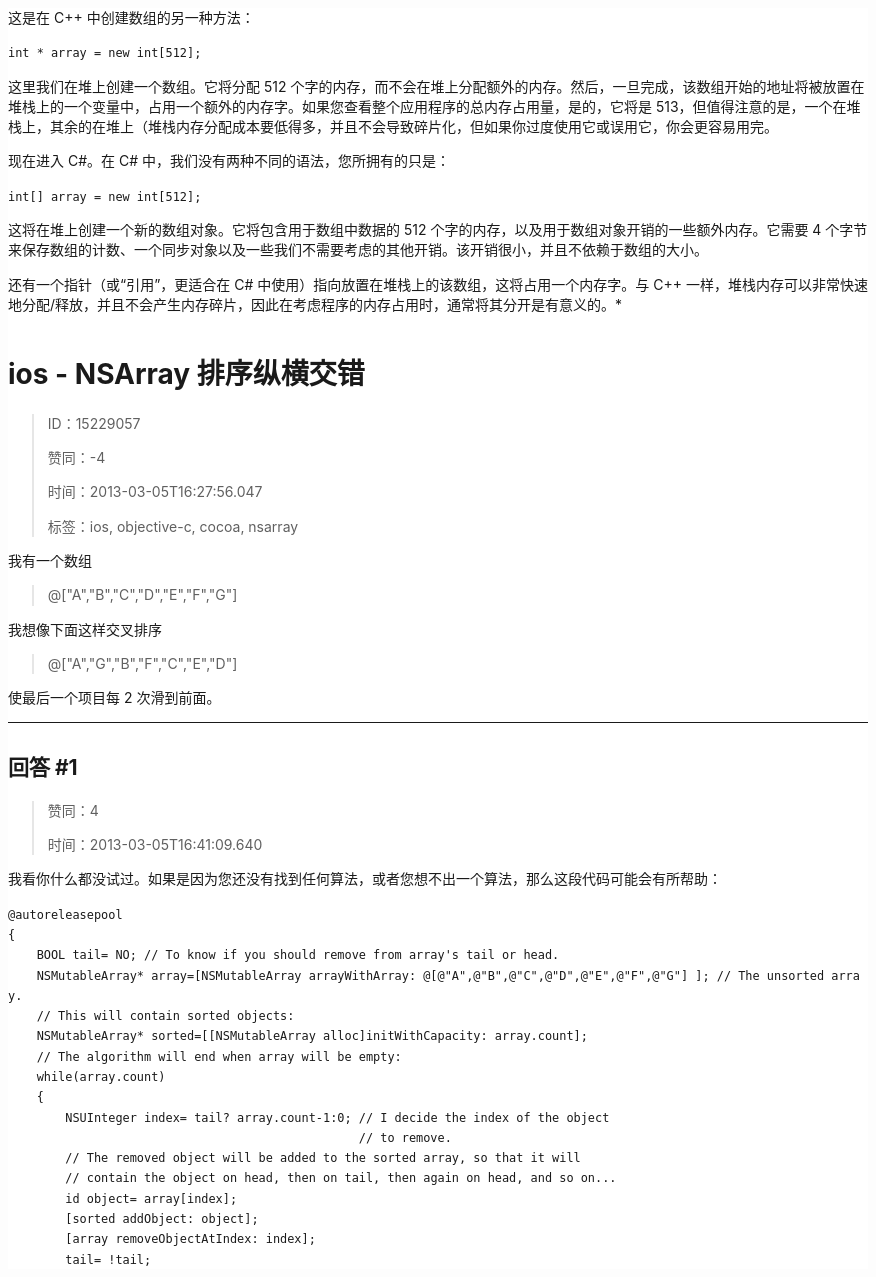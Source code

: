 这是在 C++ 中创建数组的另一种方法：

```
int * array = new int[512]; 
```

这里我们在堆上创建一个数组。它将分配 512 个字的内存，而不会在堆上分配额外的内存。然后，一旦完成，该数组开始的地址将被放置在堆栈上的一个变量中，占用一个额外的内存字。如果您查看整个应用程序的总内存占用量，是的，它将是 513，但值得注意的是，一个在堆栈上，其余的在堆上（堆栈内存分配成本要低得多，并且不会导致碎片化，但如果你过度使用它或误用它，你会更容易用完。

现在进入 C#。在 C# 中，我们没有两种不同的语法，您所拥有的只是：

```
int[] array = new int[512]; 
```

这将在堆上创建一个新的数组对象。它将包含用于数组中数据的 512 个字的内存，以及用于数组对象开销的一些额外内存。它需要 4 个字节来保存数组的计数、一个同步对象以及一些我们不需要考虑的其他开销。该开销很小，并且不依赖于数组的大小。

还有一个指针（或“引用”，更适合在 C# 中使用）指向放置在堆栈上的该数组，这将占用一个内存字。与 C++ 一样，堆栈内存可以非常快速地分配/释放，并且不会产生内存碎片，因此在考虑程序的内存占用时，通常将其分开是有意义的。*

# ios - NSArray 排序纵横交错

> ID：15229057
> 
> 赞同：-4
> 
> 时间：2013-03-05T16:27:56.047
> 
> 标签：ios, objective-c, cocoa, nsarray

我有一个数组

> @["A","B","C","D","E","F","G"]

我想像下面这样交叉排序

> @["A","G","B","F","C","E","D"]

使最后一个项目每 2 次滑到前面。

* * *

## 回答 #1

> 赞同：4
> 
> 时间：2013-03-05T16:41:09.640

我看你什么都没试过。如果是因为您还没有找到任何算法，或者您想不出一个算法，那么这段代码可能会有所帮助：

```
@autoreleasepool
{
    BOOL tail= NO; // To know if you should remove from array's tail or head.
    NSMutableArray* array=[NSMutableArray arrayWithArray: @[@"A",@"B",@"C",@"D",@"E",@"F",@"G"] ]; // The unsorted array.
    // This will contain sorted objects:  
    NSMutableArray* sorted=[[NSMutableArray alloc]initWithCapacity: array.count];
    // The algorithm will end when array will be empty:  
    while(array.count)
    {
        NSUInteger index= tail? array.count-1:0; // I decide the index of the object
                                                 // to remove.
        // The removed object will be added to the sorted array, so that it will
        // contain the object on head, then on tail, then again on head, and so on...
        id object= array[index];
        [sorted addObject: object];
        [array removeObjectAtIndex: index];
        tail= !tail;
```